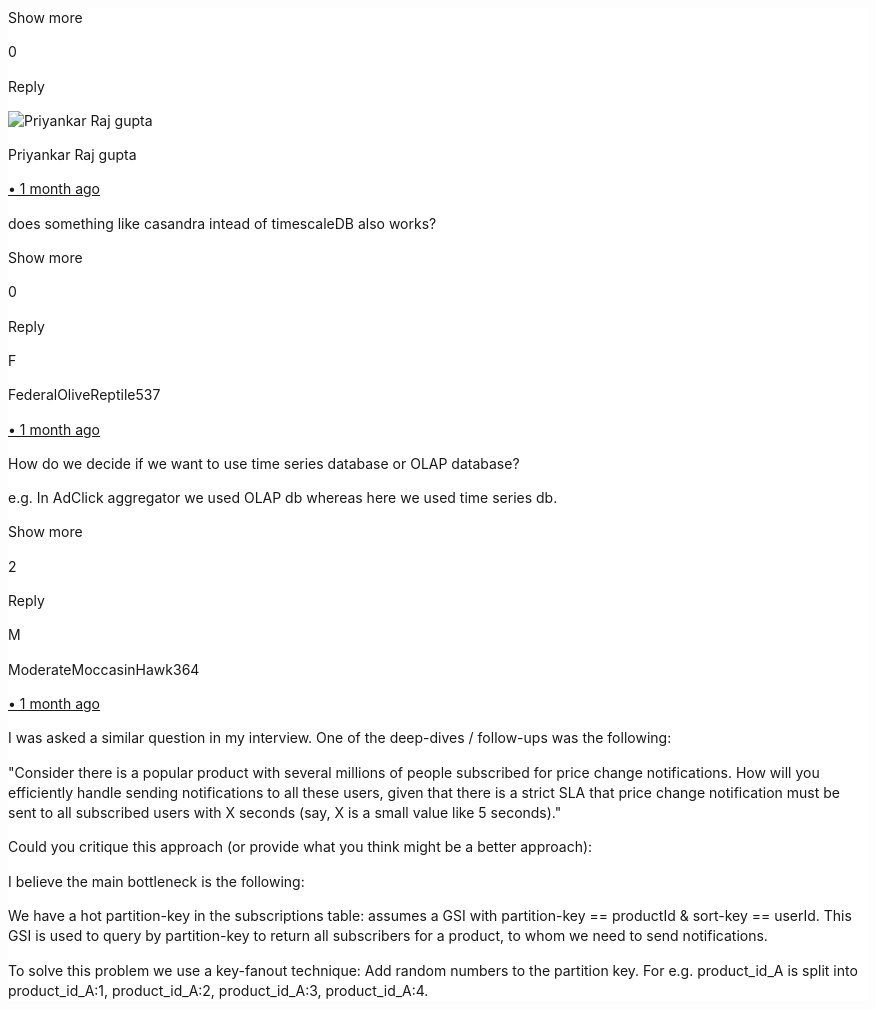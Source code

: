 Show more

0

Reply

![Priyankar Raj gupta](https://lh3.googleusercontent.com/a/ACg8ocLj4znexnJYoaFwdkTmM26gju9vXeJeZHeGkBO0YPITob8d3Rsl=s96-c)

Priyankar Raj gupta

[• 1 month ago](https://www.hellointerview.com/learn/system-design/problem-breakdowns/camelcamelcamel#comment-cmd1ssmyq0b85ad08nm678vyf)

does something like casandra intead of timescaleDB also works?

Show more

0

Reply

F

FederalOliveReptile537

[• 1 month ago](https://www.hellointerview.com/learn/system-design/problem-breakdowns/camelcamelcamel#comment-cmd28vz8z003zad08fkawubu9)

How do we decide if we want to use time series database or OLAP database?

e.g. In AdClick aggregator we used OLAP db whereas here we used time series db.

Show more

2

Reply

M

ModerateMoccasinHawk364

[• 1 month ago](https://www.hellointerview.com/learn/system-design/problem-breakdowns/camelcamelcamel#comment-cmd9tihdg039had08dbcau19o)

I was asked a similar question in my interview. One of the deep-dives / follow-ups was the following:

"Consider there is a popular product with several millions of people subscribed for price change notifications. How will you efficiently handle sending notifications to all these users, given that there is a strict SLA that price change notification must be sent to all subscribed users with X seconds (say, X is a small value like 5 seconds)."

Could you critique this approach (or provide what you think might be a better approach):

I believe the main bottleneck is the following:

We have a hot partition-key in the subscriptions table: assumes a GSI with partition-key == productId & sort-key == userId. This GSI is used to query by partition-key to return all subscribers for a product, to whom we need to send notifications.

To solve this problem we use a key-fanout technique: Add random numbers to the partition key. For e.g. product\_id\_A is split into product\_id\_A:1, product\_id\_A:2, product\_id\_A:3, product\_id\_A:4.
